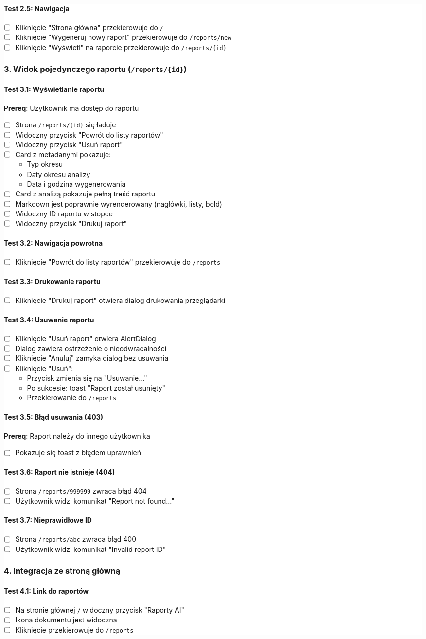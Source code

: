 #### Test 2.5: Nawigacja
- [ ] Kliknięcie "Strona główna" przekierowuje do `/`
- [ ] Kliknięcie "Wygeneruj nowy raport" przekierowuje do `/reports/new`
- [ ] Kliknięcie "Wyświetl" na raporcie przekierowuje do `/reports/{id}`

### 3. Widok pojedynczego raportu (`/reports/{id}`)

#### Test 3.1: Wyświetlanie raportu
**Prereq**: Użytkownik ma dostęp do raportu
- [ ] Strona `/reports/{id}` się ładuje
- [ ] Widoczny przycisk "Powrót do listy raportów"
- [ ] Widoczny przycisk "Usuń raport"
- [ ] Card z metadanymi pokazuje:
  - Typ okresu
  - Daty okresu analizy
  - Data i godzina wygenerowania
- [ ] Card z analizą pokazuje pełną treść raportu
- [ ] Markdown jest poprawnie wyrenderowany (nagłówki, listy, bold)
- [ ] Widoczny ID raportu w stopce
- [ ] Widoczny przycisk "Drukuj raport"

#### Test 3.2: Nawigacja powrotna
- [ ] Kliknięcie "Powrót do listy raportów" przekierowuje do `/reports`

#### Test 3.3: Drukowanie raportu
- [ ] Kliknięcie "Drukuj raport" otwiera dialog drukowania przeglądarki

#### Test 3.4: Usuwanie raportu
- [ ] Kliknięcie "Usuń raport" otwiera AlertDialog
- [ ] Dialog zawiera ostrzeżenie o nieodwracalności
- [ ] Kliknięcie "Anuluj" zamyka dialog bez usuwania
- [ ] Kliknięcie "Usuń":
  - Przycisk zmienia się na "Usuwanie..."
  - Po sukcesie: toast "Raport został usunięty"
  - Przekierowanie do `/reports`

#### Test 3.5: Błąd usuwania (403)
**Prereq**: Raport należy do innego użytkownika
- [ ] Pokazuje się toast z błędem uprawnień

#### Test 3.6: Raport nie istnieje (404)
- [ ] Strona `/reports/999999` zwraca błąd 404
- [ ] Użytkownik widzi komunikat "Report not found..."

#### Test 3.7: Nieprawidłowe ID
- [ ] Strona `/reports/abc` zwraca błąd 400
- [ ] Użytkownik widzi komunikat "Invalid report ID"

### 4. Integracja ze stroną główną

#### Test 4.1: Link do raportów
- [ ] Na stronie głównej `/` widoczny przycisk "Raporty AI"
- [ ] Ikona dokumentu jest widoczna
- [ ] Kliknięcie przekierowuje do `/reports`
